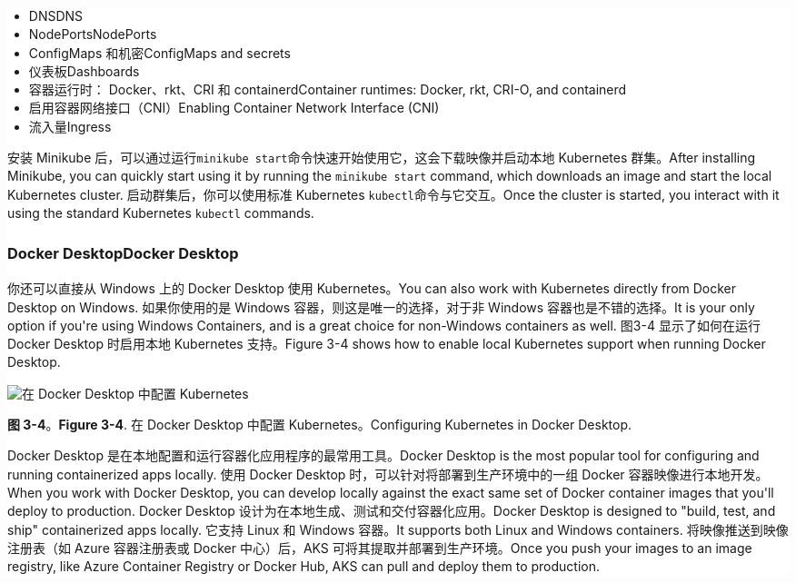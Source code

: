 - <span data-ttu-id="a2213-289">DNS</span><span class="sxs-lookup"><span data-stu-id="a2213-289">DNS</span></span>
- <span data-ttu-id="a2213-290">NodePorts</span><span class="sxs-lookup"><span data-stu-id="a2213-290">NodePorts</span></span>
- <span data-ttu-id="a2213-291">ConfigMaps 和机密</span><span class="sxs-lookup"><span data-stu-id="a2213-291">ConfigMaps and secrets</span></span>
- <span data-ttu-id="a2213-292">仪表板</span><span class="sxs-lookup"><span data-stu-id="a2213-292">Dashboards</span></span>
- <span data-ttu-id="a2213-293">容器运行时： Docker、rkt、CRI 和 containerd</span><span class="sxs-lookup"><span data-stu-id="a2213-293">Container runtimes: Docker, rkt, CRI-O, and containerd</span></span>
- <span data-ttu-id="a2213-294">启用容器网络接口（CNI）</span><span class="sxs-lookup"><span data-stu-id="a2213-294">Enabling Container Network Interface (CNI)</span></span>
- <span data-ttu-id="a2213-295">流入量</span><span class="sxs-lookup"><span data-stu-id="a2213-295">Ingress</span></span>

<span data-ttu-id="a2213-296">安装 Minikube 后，可以通过运行`minikube start`命令快速开始使用它，这会下载映像并启动本地 Kubernetes 群集。</span><span class="sxs-lookup"><span data-stu-id="a2213-296">After installing Minikube, you can quickly start using it by running the `minikube start` command, which downloads an image and start the local Kubernetes cluster.</span></span> <span data-ttu-id="a2213-297">启动群集后，你可以使用标准 Kubernetes `kubectl`命令与它交互。</span><span class="sxs-lookup"><span data-stu-id="a2213-297">Once the cluster is started, you interact with it using the standard Kubernetes `kubectl` commands.</span></span>

### <a name="docker-desktop"></a><span data-ttu-id="a2213-298">Docker Desktop</span><span class="sxs-lookup"><span data-stu-id="a2213-298">Docker Desktop</span></span>

<span data-ttu-id="a2213-299">你还可以直接从 Windows 上的 Docker Desktop 使用 Kubernetes。</span><span class="sxs-lookup"><span data-stu-id="a2213-299">You can also work with Kubernetes directly from Docker Desktop on Windows.</span></span> <span data-ttu-id="a2213-300">如果你使用的是 Windows 容器，则这是唯一的选择，对于非 Windows 容器也是不错的选择。</span><span class="sxs-lookup"><span data-stu-id="a2213-300">It is your only option if you're using Windows Containers, and is a great choice for non-Windows containers as well.</span></span> <span data-ttu-id="a2213-301">图3-4 显示了如何在运行 Docker Desktop 时启用本地 Kubernetes 支持。</span><span class="sxs-lookup"><span data-stu-id="a2213-301">Figure 3-4 shows how to enable local Kubernetes support when running Docker Desktop.</span></span>

![在 Docker Desktop 中配置 Kubernetes](./media/docker-desktop-kubernetes.png)

<span data-ttu-id="a2213-303">**图 3-4**。</span><span class="sxs-lookup"><span data-stu-id="a2213-303">**Figure 3-4**.</span></span> <span data-ttu-id="a2213-304">在 Docker Desktop 中配置 Kubernetes。</span><span class="sxs-lookup"><span data-stu-id="a2213-304">Configuring Kubernetes in Docker Desktop.</span></span>

<span data-ttu-id="a2213-305">Docker Desktop 是在本地配置和运行容器化应用程序的最常用工具。</span><span class="sxs-lookup"><span data-stu-id="a2213-305">Docker Desktop is the most popular tool for configuring and running containerized apps locally.</span></span> <span data-ttu-id="a2213-306">使用 Docker Desktop 时，可以针对将部署到生产环境中的一组 Docker 容器映像进行本地开发。</span><span class="sxs-lookup"><span data-stu-id="a2213-306">When you work with Docker Desktop, you can develop locally against the exact same set of Docker container images that you'll deploy to production.</span></span> <span data-ttu-id="a2213-307">Docker Desktop 设计为在本地生成、测试和交付容器化应用。</span><span class="sxs-lookup"><span data-stu-id="a2213-307">Docker Desktop is designed to "build, test, and ship" containerized apps locally.</span></span> <span data-ttu-id="a2213-308">它支持 Linux 和 Windows 容器。</span><span class="sxs-lookup"><span data-stu-id="a2213-308">It supports both Linux and Windows containers.</span></span> <span data-ttu-id="a2213-309">将映像推送到映像注册表（如 Azure 容器注册表或 Docker 中心）后，AKS 可将其提取并部署到生产环境。</span><span class="sxs-lookup"><span data-stu-id="a2213-309">Once you push your images to an image registry, like Azure Container Registry or Docker Hub, AKS can pull and deploy them to production.</span></span>
